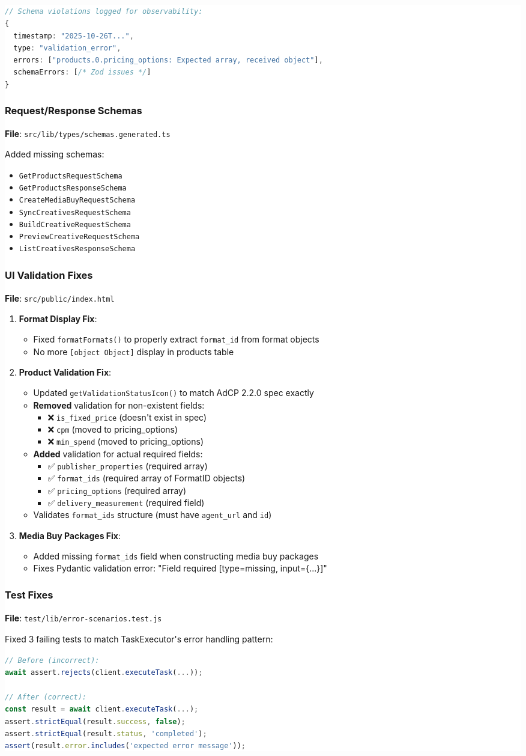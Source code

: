 ```typescript
// Schema violations logged for observability:
{
  timestamp: "2025-10-26T...",
  type: "validation_error",
  errors: ["products.0.pricing_options: Expected array, received object"],
  schemaErrors: [/* Zod issues */]
}
```

### Request/Response Schemas
**File**: `src/lib/types/schemas.generated.ts`

Added missing schemas:
- `GetProductsRequestSchema`
- `GetProductsResponseSchema`
- `CreateMediaBuyRequestSchema`
- `SyncCreativesRequestSchema`
- `BuildCreativeRequestSchema`
- `PreviewCreativeRequestSchema`
- `ListCreativesResponseSchema`

### UI Validation Fixes
**File**: `src/public/index.html`

1. **Format Display Fix**:
   - Fixed `formatFormats()` to properly extract `format_id` from format objects
   - No more `[object Object]` display in products table

2. **Product Validation Fix**:
   - Updated `getValidationStatusIcon()` to match AdCP 2.2.0 spec exactly
   - **Removed** validation for non-existent fields:
     - ❌ `is_fixed_price` (doesn't exist in spec)
     - ❌ `cpm` (moved to pricing_options)
     - ❌ `min_spend` (moved to pricing_options)
   - **Added** validation for actual required fields:
     - ✅ `publisher_properties` (required array)
     - ✅ `format_ids` (required array of FormatID objects)
     - ✅ `pricing_options` (required array)
     - ✅ `delivery_measurement` (required field)
   - Validates `format_ids` structure (must have `agent_url` and `id`)

3. **Media Buy Packages Fix**:
   - Added missing `format_ids` field when constructing media buy packages
   - Fixes Pydantic validation error: "Field required [type=missing, input={...}]"

### Test Fixes
**File**: `test/lib/error-scenarios.test.js`

Fixed 3 failing tests to match TaskExecutor's error handling pattern:

```javascript
// Before (incorrect):
await assert.rejects(client.executeTask(...));

// After (correct):
const result = await client.executeTask(...);
assert.strictEqual(result.success, false);
assert.strictEqual(result.status, 'completed');
assert(result.error.includes('expected error message'));
```
